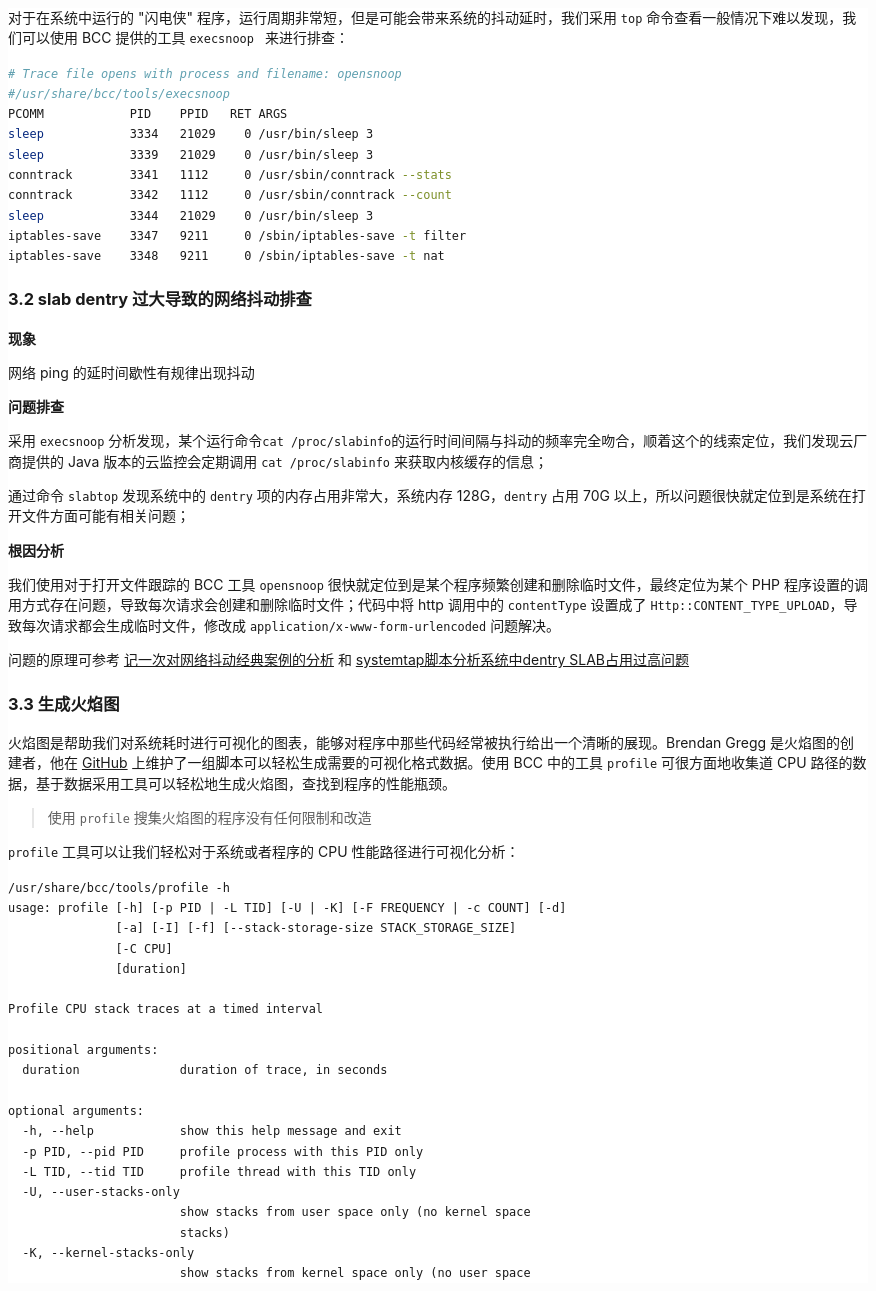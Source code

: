 对于在系统中运行的 "闪电侠" 程序，运行周期非常短，但是可能会带来系统的抖动延时，我们采用 `top` 命令查看一般情况下难以发现，我们可以使用 BCC 提供的工具 `execsnoop ` 来进行排查：

```bash
# Trace file opens with process and filename: opensnoop
#/usr/share/bcc/tools/execsnoop 
PCOMM            PID    PPID   RET ARGS
sleep            3334   21029    0 /usr/bin/sleep 3
sleep            3339   21029    0 /usr/bin/sleep 3
conntrack        3341   1112     0 /usr/sbin/conntrack --stats
conntrack        3342   1112     0 /usr/sbin/conntrack --count
sleep            3344   21029    0 /usr/bin/sleep 3
iptables-save    3347   9211     0 /sbin/iptables-save -t filter
iptables-save    3348   9211     0 /sbin/iptables-save -t nat
```

### 3.2 **slab dentry 过大导致的网络抖动排查**

**现象**

网络 ping 的延时间歇性有规律出现抖动

**问题排查**

采用 `execsnoop`  分析发现，某个运行命令`cat /proc/slabinfo`的运行时间间隔与抖动的频率完全吻合，顺着这个的线索定位，我们发现云厂商提供的 Java 版本的云监控会定期调用 `cat /proc/slabinfo` 来获取内核缓存的信息；

通过命令 `slabtop` 发现系统中的 `dentry` 项的内存占用非常大，系统内存 128G，`dentry` 占用 70G 以上，所以问题很快就定位到是系统在打开文件方面可能有相关问题；

**根因分析**

我们使用对于打开文件跟踪的 BCC 工具 `opensnoop` 很快就定位到是某个程序频繁创建和删除临时文件，最终定位为某个 PHP 程序设置的调用方式存在问题，导致每次请求会创建和删除临时文件；代码中将 http 调用中的 `contentType` 设置成了 `Http::CONTENT_TYPE_UPLOAD`，导致每次请求都会生成临时文件，修改成 `application/x-www-form-urlencoded` 问题解决。

问题的原理可参考 [记一次对网络抖动经典案例的分析](https://developer.aliyun.com/article/697773) 和 [systemtap脚本分析系统中dentry SLAB占用过高问题](https://yq.aliyun.com/articles/131870)

### 3.3 生成火焰图

火焰图是帮助我们对系统耗时进行可视化的图表，能够对程序中那些代码经常被执行给出一个清晰的展现。Brendan Gregg 是火焰图的创建者，他在 [GitHub](https://github.com/brendangregg/FlameGraph) 上维护了一组脚本可以轻松生成需要的可视化格式数据。使用 BCC 中的工具 `profile` 可很方面地收集道 CPU 路径的数据，基于数据采用工具可以轻松地生成火焰图，查找到程序的性能瓶颈。

> 使用 `profile` 搜集火焰图的程序没有任何限制和改造

`profile` 工具可以让我们轻松对于系统或者程序的 CPU 性能路径进行可视化分析：

```
/usr/share/bcc/tools/profile -h
usage: profile [-h] [-p PID | -L TID] [-U | -K] [-F FREQUENCY | -c COUNT] [-d]
               [-a] [-I] [-f] [--stack-storage-size STACK_STORAGE_SIZE]
               [-C CPU]
               [duration]

Profile CPU stack traces at a timed interval

positional arguments:
  duration              duration of trace, in seconds

optional arguments:
  -h, --help            show this help message and exit
  -p PID, --pid PID     profile process with this PID only
  -L TID, --tid TID     profile thread with this TID only
  -U, --user-stacks-only
                        show stacks from user space only (no kernel space
                        stacks)
  -K, --kernel-stacks-only
                        show stacks from kernel space only (no user space
```